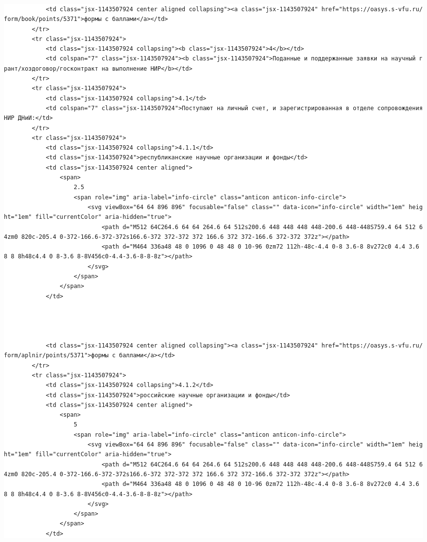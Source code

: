                 
                
                
                <td class="jsx-1143507924 center aligned collapsing"><a class="jsx-1143507924" href="https://oasys.s-vfu.ru/form/book/points/5371">формы с баллами</a></td>
            </tr>
            <tr class="jsx-1143507924">
                <td class="jsx-1143507924 collapsing"><b class="jsx-1143507924">4</b></td>
                <td colspan="7" class="jsx-1143507924"><b class="jsx-1143507924">Поданные и поддержанные заявки на научный грант/хоздоговор/госконтракт на выполнение НИР</b></td>
            </tr>
            <tr class="jsx-1143507924">
                <td class="jsx-1143507924 collapsing">4.1</td>
                <td colspan="7" class="jsx-1143507924">Поступают на личный счет, и зарегистрированная в отделе сопровождения НИР ДНиИ:</td>
            </tr>
            <tr class="jsx-1143507924">
                <td class="jsx-1143507924 collapsing">4.1.1</td>
                <td class="jsx-1143507924">республиканские научные организации и фонды</td>
                <td class="jsx-1143507924 center aligned">
                    <span>
                        2.5
                        <span role="img" aria-label="info-circle" class="anticon anticon-info-circle">
                            <svg viewBox="64 64 896 896" focusable="false" class="" data-icon="info-circle" width="1em" height="1em" fill="currentColor" aria-hidden="true">
                                <path d="M512 64C264.6 64 64 264.6 64 512s200.6 448 448 448 448-200.6 448-448S759.4 64 512 64zm0 820c-205.4 0-372-166.6-372-372s166.6-372 372-372 372 166.6 372 372-166.6 372-372 372z"></path>
                                <path d="M464 336a48 48 0 1096 0 48 48 0 10-96 0zm72 112h-48c-4.4 0-8 3.6-8 8v272c0 4.4 3.6 8 8 8h48c4.4 0 8-3.6 8-8V456c0-4.4-3.6-8-8-8z"></path>
                            </svg>
                        </span>
                    </span>
                </td>
                
                
                
                
                <td class="jsx-1143507924 center aligned collapsing"><a class="jsx-1143507924" href="https://oasys.s-vfu.ru/form/aplnir/points/5371">формы с баллами</a></td>
            </tr>
            <tr class="jsx-1143507924">
                <td class="jsx-1143507924 collapsing">4.1.2</td>
                <td class="jsx-1143507924">российские научные организации и фонды</td>
                <td class="jsx-1143507924 center aligned">
                    <span>
                        5
                        <span role="img" aria-label="info-circle" class="anticon anticon-info-circle">
                            <svg viewBox="64 64 896 896" focusable="false" class="" data-icon="info-circle" width="1em" height="1em" fill="currentColor" aria-hidden="true">
                                <path d="M512 64C264.6 64 64 264.6 64 512s200.6 448 448 448 448-200.6 448-448S759.4 64 512 64zm0 820c-205.4 0-372-166.6-372-372s166.6-372 372-372 372 166.6 372 372-166.6 372-372 372z"></path>
                                <path d="M464 336a48 48 0 1096 0 48 48 0 10-96 0zm72 112h-48c-4.4 0-8 3.6-8 8v272c0 4.4 3.6 8 8 8h48c4.4 0 8-3.6 8-8V456c0-4.4-3.6-8-8-8z"></path>
                            </svg>
                        </span>
                    </span>
                </td>
                